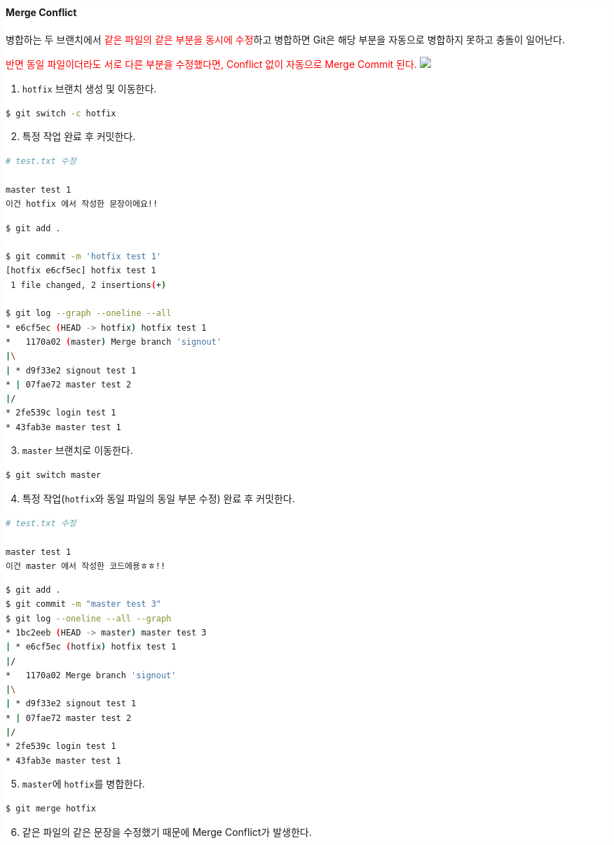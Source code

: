 #### Merge Conflict
병합하는 두 브랜치에서 <span style="color: red;">같은 파일의 같은 부분을 동시에 수정</span>하고 병합하면 Git은 해당 부분을 자동으로 병합하지 못하고 충돌이 일어난다.

<span style="color: red;">반면 동일 파일이더라도 서로 다른 부분을 수정했다면, Conflict 없이 자동으로 Merge Commit 된다.</span>
![](https://velog.velcdn.com/images/pyoung/post/cb7bfa12-a9f3-40de-a3e6-78ad6fb10cf0/image.png)

1. `hotfix` 브랜치 생성 및 이동한다.
```bash
$ git switch -c hotfix
```
2. 특정 작업 완료 후 커밋한다.
```bash
# test.txt 수정

master test 1
이건 hotfix 에서 작성한 문장이에요!!
```
```bash
$ git add .

$ git commit -m 'hotfix test 1'
[hotfix e6cf5ec] hotfix test 1
 1 file changed, 2 insertions(+)
 
$ git log --graph --oneline --all
* e6cf5ec (HEAD -> hotfix) hotfix test 1
*   1170a02 (master) Merge branch 'signout'
|\
| * d9f33e2 signout test 1
* | 07fae72 master test 2
|/
* 2fe539c login test 1
* 43fab3e master test 1
```
3. `master` 브랜치로 이동한다.
```bash
$ git switch master
```
4. 특정 작업(`hotfix`와 동일 파일의 동일 부분 수정) 완료 후 커밋한다.
```bash
# test.txt 수정

master test 1
이건 master 에서 작성한 코드에용ㅎㅎ!!
```
```bash
$ git add .
$ git commit -m "master test 3"
$ git log --oneline --all --graph
* 1bc2eeb (HEAD -> master) master test 3
| * e6cf5ec (hotfix) hotfix test 1
|/
*   1170a02 Merge branch 'signout'
|\
| * d9f33e2 signout test 1
* | 07fae72 master test 2
|/
* 2fe539c login test 1
* 43fab3e master test 1
```
5. `master`에 `hotfix`를 병합한다.
```bash
$ git merge hotfix
```
6. 같은 파일의 같은 문장을 수정했기 때문에 Merge Conflict가 발생한다.